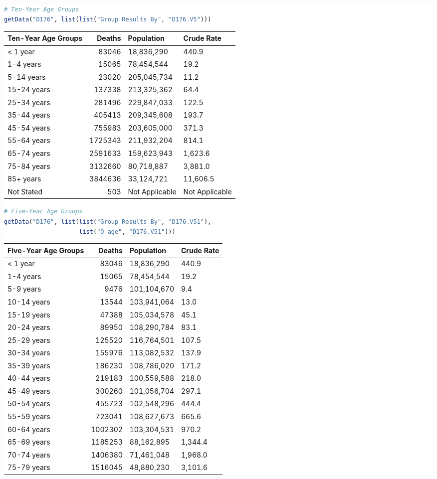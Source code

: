 ``` r
# Ten-Year Age Groups
getData("D176", list(list("Group Results By", "D176.V5")))
```

| Ten-Year Age Groups |  Deaths | Population     | Crude Rate     |
|:--------------------|--------:|:---------------|:---------------|
| \< 1 year           |   83046 | 18,836,290     | 440.9          |
| 1-4 years           |   15065 | 78,454,544     | 19.2           |
| 5-14 years          |   23020 | 205,045,734    | 11.2           |
| 15-24 years         |  137338 | 213,325,362    | 64.4           |
| 25-34 years         |  281496 | 229,847,033    | 122.5          |
| 35-44 years         |  405413 | 209,345,608    | 193.7          |
| 45-54 years         |  755983 | 203,605,000    | 371.3          |
| 55-64 years         | 1725343 | 211,932,204    | 814.1          |
| 65-74 years         | 2591633 | 159,623,943    | 1,623.6        |
| 75-84 years         | 3132660 | 80,718,887     | 3,881.0        |
| 85+ years           | 3844636 | 33,124,721     | 11,606.5       |
| Not Stated          |     503 | Not Applicable | Not Applicable |

``` r
# Five-Year Age Groups
getData("D176", list(list("Group Results By", "D176.V51"),
                     list("O_age", "D176.V51")))
```

| Five-Year Age Groups |  Deaths | Population     | Crude Rate     |
|:---------------------|--------:|:---------------|:---------------|
| \< 1 year            |   83046 | 18,836,290     | 440.9          |
| 1-4 years            |   15065 | 78,454,544     | 19.2           |
| 5-9 years            |    9476 | 101,104,670    | 9.4            |
| 10-14 years          |   13544 | 103,941,064    | 13.0           |
| 15-19 years          |   47388 | 105,034,578    | 45.1           |
| 20-24 years          |   89950 | 108,290,784    | 83.1           |
| 25-29 years          |  125520 | 116,764,501    | 107.5          |
| 30-34 years          |  155976 | 113,082,532    | 137.9          |
| 35-39 years          |  186230 | 108,786,020    | 171.2          |
| 40-44 years          |  219183 | 100,559,588    | 218.0          |
| 45-49 years          |  300260 | 101,056,704    | 297.1          |
| 50-54 years          |  455723 | 102,548,296    | 444.4          |
| 55-59 years          |  723041 | 108,627,673    | 665.6          |
| 60-64 years          | 1002302 | 103,304,531    | 970.2          |
| 65-69 years          | 1185253 | 88,162,895     | 1,344.4        |
| 70-74 years          | 1406380 | 71,461,048     | 1,968.0        |
| 75-79 years          | 1516045 | 48,880,230     | 3,101.6        |